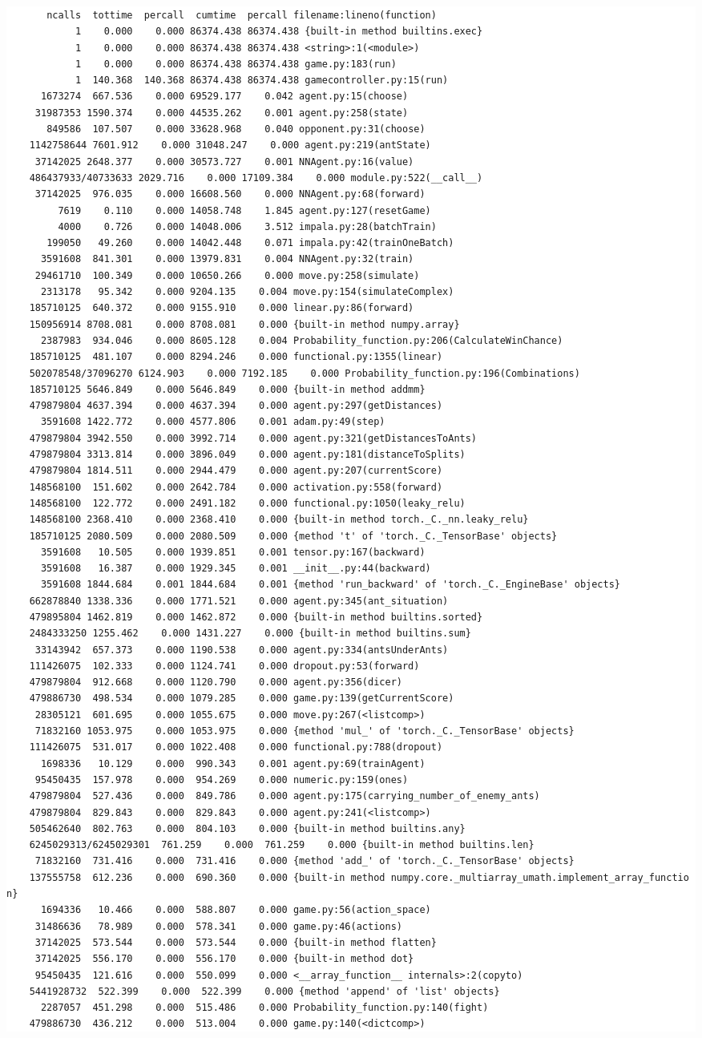            ncalls  tottime  percall  cumtime  percall filename:lineno(function)
                1    0.000    0.000 86374.438 86374.438 {built-in method builtins.exec}
                1    0.000    0.000 86374.438 86374.438 <string>:1(<module>)
                1    0.000    0.000 86374.438 86374.438 game.py:183(run)
                1  140.368  140.368 86374.438 86374.438 gamecontroller.py:15(run)
          1673274  667.536    0.000 69529.177    0.042 agent.py:15(choose)
         31987353 1590.374    0.000 44535.262    0.001 agent.py:258(state)
           849586  107.507    0.000 33628.968    0.040 opponent.py:31(choose)
        1142758644 7601.912    0.000 31048.247    0.000 agent.py:219(antState)
         37142025 2648.377    0.000 30573.727    0.001 NNAgent.py:16(value)
        486437933/40733633 2029.716    0.000 17109.384    0.000 module.py:522(__call__)
         37142025  976.035    0.000 16608.560    0.000 NNAgent.py:68(forward)
             7619    0.110    0.000 14058.748    1.845 agent.py:127(resetGame)
             4000    0.726    0.000 14048.006    3.512 impala.py:28(batchTrain)
           199050   49.260    0.000 14042.448    0.071 impala.py:42(trainOneBatch)
          3591608  841.301    0.000 13979.831    0.004 NNAgent.py:32(train)
         29461710  100.349    0.000 10650.266    0.000 move.py:258(simulate)
          2313178   95.342    0.000 9204.135    0.004 move.py:154(simulateComplex)
        185710125  640.372    0.000 9155.910    0.000 linear.py:86(forward)
        150956914 8708.081    0.000 8708.081    0.000 {built-in method numpy.array}
          2387983  934.046    0.000 8605.128    0.004 Probability_function.py:206(CalculateWinChance)
        185710125  481.107    0.000 8294.246    0.000 functional.py:1355(linear)
        502078548/37096270 6124.903    0.000 7192.185    0.000 Probability_function.py:196(Combinations)
        185710125 5646.849    0.000 5646.849    0.000 {built-in method addmm}
        479879804 4637.394    0.000 4637.394    0.000 agent.py:297(getDistances)
          3591608 1422.772    0.000 4577.806    0.001 adam.py:49(step)
        479879804 3942.550    0.000 3992.714    0.000 agent.py:321(getDistancesToAnts)
        479879804 3313.814    0.000 3896.049    0.000 agent.py:181(distanceToSplits)
        479879804 1814.511    0.000 2944.479    0.000 agent.py:207(currentScore)
        148568100  151.602    0.000 2642.784    0.000 activation.py:558(forward)
        148568100  122.772    0.000 2491.182    0.000 functional.py:1050(leaky_relu)
        148568100 2368.410    0.000 2368.410    0.000 {built-in method torch._C._nn.leaky_relu}
        185710125 2080.509    0.000 2080.509    0.000 {method 't' of 'torch._C._TensorBase' objects}
          3591608   10.505    0.000 1939.851    0.001 tensor.py:167(backward)
          3591608   16.387    0.000 1929.345    0.001 __init__.py:44(backward)
          3591608 1844.684    0.001 1844.684    0.001 {method 'run_backward' of 'torch._C._EngineBase' objects}
        662878840 1338.336    0.000 1771.521    0.000 agent.py:345(ant_situation)
        479895804 1462.819    0.000 1462.872    0.000 {built-in method builtins.sorted}
        2484333250 1255.462    0.000 1431.227    0.000 {built-in method builtins.sum}
         33143942  657.373    0.000 1190.538    0.000 agent.py:334(antsUnderAnts)
        111426075  102.333    0.000 1124.741    0.000 dropout.py:53(forward)
        479879804  912.668    0.000 1120.790    0.000 agent.py:356(dicer)
        479886730  498.534    0.000 1079.285    0.000 game.py:139(getCurrentScore)
         28305121  601.695    0.000 1055.675    0.000 move.py:267(<listcomp>)
         71832160 1053.975    0.000 1053.975    0.000 {method 'mul_' of 'torch._C._TensorBase' objects}
        111426075  531.017    0.000 1022.408    0.000 functional.py:788(dropout)
          1698336   10.129    0.000  990.343    0.001 agent.py:69(trainAgent)
         95450435  157.978    0.000  954.269    0.000 numeric.py:159(ones)
        479879804  527.436    0.000  849.786    0.000 agent.py:175(carrying_number_of_enemy_ants)
        479879804  829.843    0.000  829.843    0.000 agent.py:241(<listcomp>)
        505462640  802.763    0.000  804.103    0.000 {built-in method builtins.any}
        6245029313/6245029301  761.259    0.000  761.259    0.000 {built-in method builtins.len}
         71832160  731.416    0.000  731.416    0.000 {method 'add_' of 'torch._C._TensorBase' objects}
        137555758  612.236    0.000  690.360    0.000 {built-in method numpy.core._multiarray_umath.implement_array_function}
          1694336   10.466    0.000  588.807    0.000 game.py:56(action_space)
         31486636   78.989    0.000  578.341    0.000 game.py:46(actions)
         37142025  573.544    0.000  573.544    0.000 {built-in method flatten}
         37142025  556.170    0.000  556.170    0.000 {built-in method dot}
         95450435  121.616    0.000  550.099    0.000 <__array_function__ internals>:2(copyto)
        5441928732  522.399    0.000  522.399    0.000 {method 'append' of 'list' objects}
          2287057  451.298    0.000  515.486    0.000 Probability_function.py:140(fight)
        479886730  436.212    0.000  513.004    0.000 game.py:140(<dictcomp>)